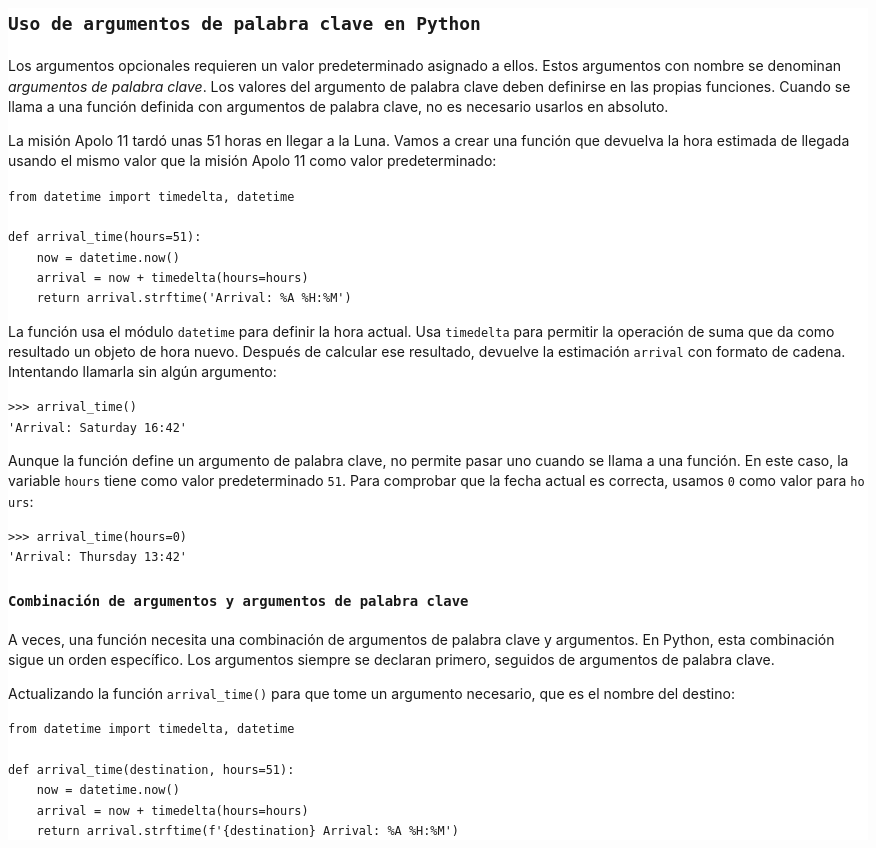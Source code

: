 ## ``Uso de argumentos de palabra clave en Python``

Los argumentos opcionales requieren un valor predeterminado asignado a ellos. Estos argumentos con nombre se denominan *argumentos de palabra clave*. Los valores del argumento de palabra clave deben definirse en las propias funciones. Cuando se llama a una función definida con argumentos de palabra clave, no es necesario usarlos en absoluto.

La misión Apolo 11 tardó unas 51 horas en llegar a la Luna. Vamos a crear una función que devuelva la hora estimada de llegada usando el mismo valor que la misión Apolo 11 como valor predeterminado:

```
from datetime import timedelta, datetime

def arrival_time(hours=51):
    now = datetime.now()
    arrival = now + timedelta(hours=hours)
    return arrival.strftime('Arrival: %A %H:%M')
```

La función usa el módulo `datetime` para definir la hora actual. Usa `timedelta` para permitir la operación de suma que da como resultado un objeto de hora nuevo. Después de calcular ese resultado, devuelve la estimación `arrival` con formato de cadena. Intentando llamarla sin algún argumento:

```
>>> arrival_time()
'Arrival: Saturday 16:42'
```

Aunque la función define un argumento de palabra clave, no permite pasar uno cuando se llama a una función. En este caso, la variable `hours` tiene como valor predeterminado `51`. Para comprobar que la fecha actual es correcta, usamos `0` como valor para `hours`:

```
>>> arrival_time(hours=0)
'Arrival: Thursday 13:42'
```

### ``Combinación de argumentos y argumentos de palabra clave``

A veces, una función necesita una combinación de argumentos de palabra clave y argumentos. En Python, esta combinación sigue un orden específico. Los argumentos siempre se declaran primero, seguidos de argumentos de palabra clave.

Actualizando la función `arrival_time()` para que tome un argumento necesario, que es el nombre del destino:

```
from datetime import timedelta, datetime

def arrival_time(destination, hours=51):
    now = datetime.now()
    arrival = now + timedelta(hours=hours)
    return arrival.strftime(f'{destination} Arrival: %A %H:%M')
```
